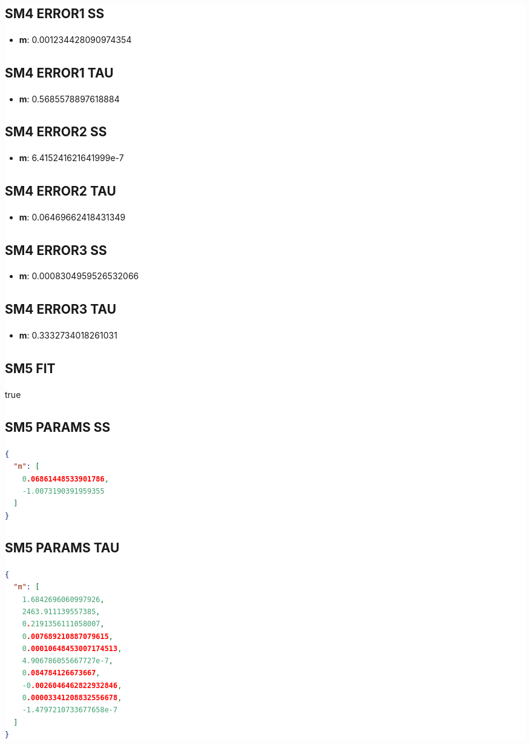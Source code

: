 ## SM4 ERROR1 SS

- **m**: 0.001234428090974354

## SM4 ERROR1 TAU

- **m**: 0.5685578897618884

## SM4 ERROR2 SS

- **m**: 6.415241621641999e-7

## SM4 ERROR2 TAU

- **m**: 0.06469662418431349

## SM4 ERROR3 SS

- **m**: 0.0008304959526532066

## SM4 ERROR3 TAU

- **m**: 0.3332734018261031

## SM5 FIT

true

## SM5 PARAMS SS

```json
{
  "m": [
    0.06861448533901786,
    -1.0073190391959355
  ]
}
```

## SM5 PARAMS TAU

```json
{
  "m": [
    1.6842696060997926,
    2463.911139557385,
    0.2191356111058007,
    0.007689210887079615,
    0.00010648453007174513,
    4.906786055667727e-7,
    0.084784126673667,
    -0.0026046462822932846,
    0.00003341208832556678,
    -1.4797210733677658e-7
  ]
}
```
